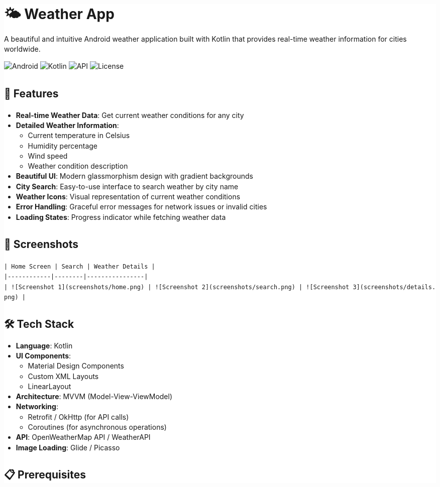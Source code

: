 # 🌤️ Weather App

A beautiful and intuitive Android weather application built with Kotlin that provides real-time weather information for cities worldwide.

![Android](https://img.shields.io/badge/Platform-Android-green.svg)
![Kotlin](https://img.shields.io/badge/Language-Kotlin-purple.svg)
![API](https://img.shields.io/badge/API-21%2B-brightgreen.svg)
![License](https://img.shields.io/badge/License-MIT-blue.svg)

## 📱 Features

- **Real-time Weather Data**: Get current weather conditions for any city
- **Detailed Weather Information**: 
  - Current temperature in Celsius
  - Humidity percentage
  - Wind speed
  - Weather condition description
- **Beautiful UI**: Modern glassmorphism design with gradient backgrounds
- **City Search**: Easy-to-use interface to search weather by city name
- **Weather Icons**: Visual representation of current weather conditions
- **Error Handling**: Graceful error messages for network issues or invalid cities
- **Loading States**: Progress indicator while fetching weather data

## 📸 Screenshots


```
| Home Screen | Search | Weather Details |
|------------|--------|----------------|
| ![Screenshot 1](screenshots/home.png) | ![Screenshot 2](screenshots/search.png) | ![Screenshot 3](screenshots/details.png) |
```

## 🛠️ Tech Stack

- **Language**: Kotlin
- **UI Components**: 
  - Material Design Components
  - Custom XML Layouts
  - LinearLayout
- **Architecture**: MVVM (Model-View-ViewModel)
- **Networking**: 
  - Retrofit / OkHttp (for API calls)
  - Coroutines (for asynchronous operations)
- **API**: OpenWeatherMap API / WeatherAPI
- **Image Loading**: Glide / Picasso

## 📋 Prerequisites

